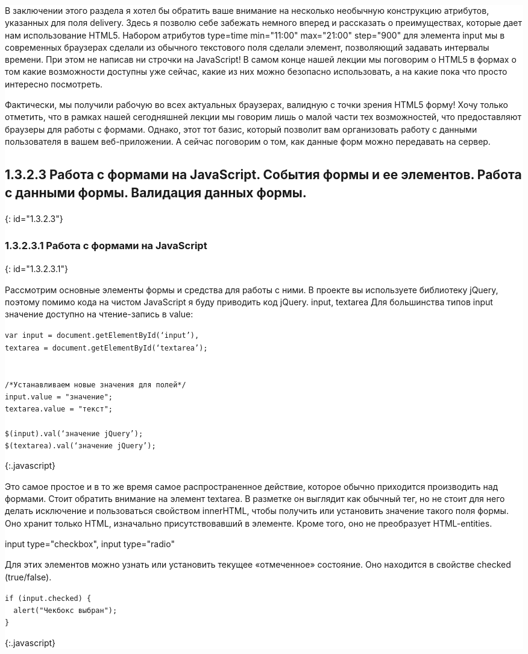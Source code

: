 В заключении этого раздела я хотел бы обратить ваше внимание на несколько необычную конструкцию атрибутов, указанных для поля delivery. Здесь я позволю себе забежать немного вперед и рассказать о преимуществах, которые дает нам использование HTML5. Набором атрибутов type=time min="11:00" max="21:00" step="900"  для элемента input мы в современных браузерах сделали из обычного текстового поля сделали элемент, позволяющий задавать интервалы времени. При этом не написав ни строчки на JavaScript! В самом конце нашей лекции мы поговорим о HTML5 в формах о том какие возможности доступны уже сейчас, какие из них можно безопасно использовать, а на какие пока что просто интересно посмотреть.

Фактически, мы получили рабочую во всех актуальных браузерах, валидную с точки зрения HTML5 форму! Хочу только отметить, что в рамках нашей сегодняшней лекции мы говорим лишь о малой части тех возможностей, что предоставляют браузеры для работы с формами. Однако, этот тот базис, который позволит вам организовать работу с данными пользователя в вашем веб-приложении. А сейчас поговорим о том, как данные форм можно передавать на сервер.


## 1.3.2.3 Работа с формами на JavaScript. События формы и ее элементов. Работа с данными формы. Валидация данных формы.
{: id="1.3.2.3"}

### 1.3.2.3.1 Работа с формами на JavaScript
{: id="1.3.2.3.1"}


Рассмотрим основные элементы формы и средства для работы с ними. В проекте вы используете библиотеку jQuery, поэтому помимо кода на чистом JavaScript я буду приводить код jQuery.
input, textarea
Для большинства типов input значение доступно на чтение-запись в value:

~~~
var input = document.getElementById(‘input’),
textarea = document.getElementById(‘textarea’);


/*Устанавливаем новые значения для полей*/
input.value = "значение";
textarea.value = "текст";

$(input).val(‘значение jQuery’);
$(textarea).val(‘значение jQuery’);
~~~
{:.javascript}

Это самое простое и в то же время самое распространенное действие, которое обычно приходится производить над формами. Стоит обратить внимание на элемент textarea. В разметке он выглядит как обычный тег, но не стоит для него делать исключение и пользоваться свойством innerHTML, чтобы получить или установить значение такого поля формы. Оно хранит только HTML, изначально присутствовавший в элементе. Кроме того, оно не преобразует HTML-entities.

input type="checkbox", input type="radio"

Для этих элементов можно узнать или установить текущее «отмеченное» состояние.
Оно находится в свойстве checked (true/false).

~~~
if (input.checked) {
  alert("Чекбокс выбран");
}
~~~
{:.javascript}
